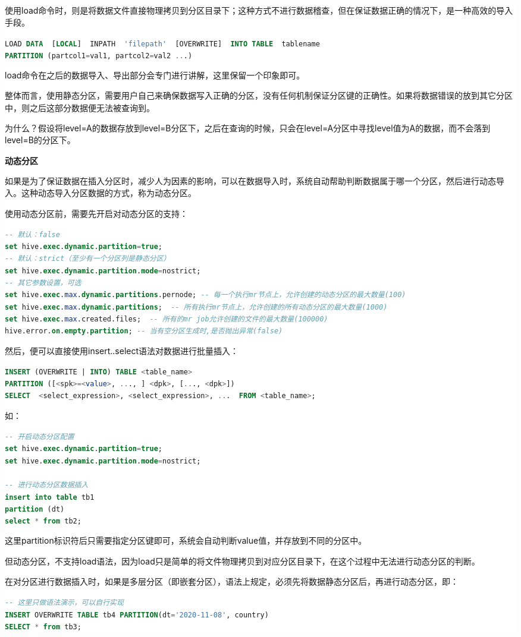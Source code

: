 使用load命令时，则是将数据文件直接物理拷贝到分区目录下；这种方式不进行数据稽查，但在保证数据正确的情况下，是一种高效的导入手段。

```sql
LOAD DATA  [LOCAL]  INPATH  'filepath'  [OVERWRITE]  INTO TABLE  tablename
PARTITION (partcol1=val1, partcol2=val2 ...)
```

load命令在之后的数据导入、导出部分会专门进行讲解，这里保留一个印象即可。

整体而言，使用静态分区，需要用户自己来确保数据写入正确的分区，没有任何机制保证分区键的正确性。如果将数据错误的放到其它分区中，则之后这部分数据便无法被查询到。

为什么？假设将level=A的数据存放到level=B分区下，之后在查询的时候，只会在level=A分区中寻找level值为A的数据，而不会落到level=B的分区下。

**动态分区**

如果是为了保证数据在插入分区时，减少人为因素的影响，可以在数据导入时，系统自动帮助判断数据属于哪一个分区，然后进行动态导入。这种动态导入分区数据的方式，称为动态分区。

使用动态分区前，需要先开启对动态分区的支持：

```sql
-- 默认：false
set hive.exec.dynamic.partition=true;
-- 默认：strict（至少有一个分区列是静态分区）
set hive.exec.dynamic.partition.mode=nostrict;
-- 其它参数设置，可选
set hive.exec.max.dynamic.partitions.pernode; -- 每一个执行mr节点上，允许创建的动态分区的最大数量(100)
set hive.exec.max.dynamic.partitions;  -- 所有执行mr节点上，允许创建的所有动态分区的最大数量(1000)
set hive.exec.max.created.files;  -- 所有的mr job允许创建的文件的最大数量(100000)
hive.error.on.empty.partition; -- 当有空分区生成时,是否抛出异常(false)
```

然后，便可以直接使用insert..select语法对数据进行批量插入：

```sql
INSERT (OVERWRITE | INTO) TABLE <table_name>
PARTITION ([<spk>=<value>, ..., ] <dpk>, [..., <dpk>])
SELECT  <select_expression>, <select_expression>, ...  FROM <table_name>;
```

如：

```sql
-- 开启动态分区配置
set hive.exec.dynamic.partition=true;
set hive.exec.dynamic.partition.mode=nostrict;

-- 进行动态分区数据插入
insert into table tb1
partition (dt)
select * from tb2;
```

这里partition标识符后只需要指定分区键即可，系统会自动判断value值，并存放到不同的分区中。

但动态分区，不支持load语法，因为load只是简单的将文件物理拷贝到对应分区目录下，在这个过程中无法进行动态分区的判断。

在对分区进行数据插入时，如果是多层分区（即嵌套分区），语法上规定，必须先将数据静态分区后，再进行动态分区，即：

```sql
-- 这里只做语法演示，可以自行实现
INSERT OVERWRITE TABLE tb4 PARTITION(dt='2020-11-08', country)
SELECT * from tb3;
```
